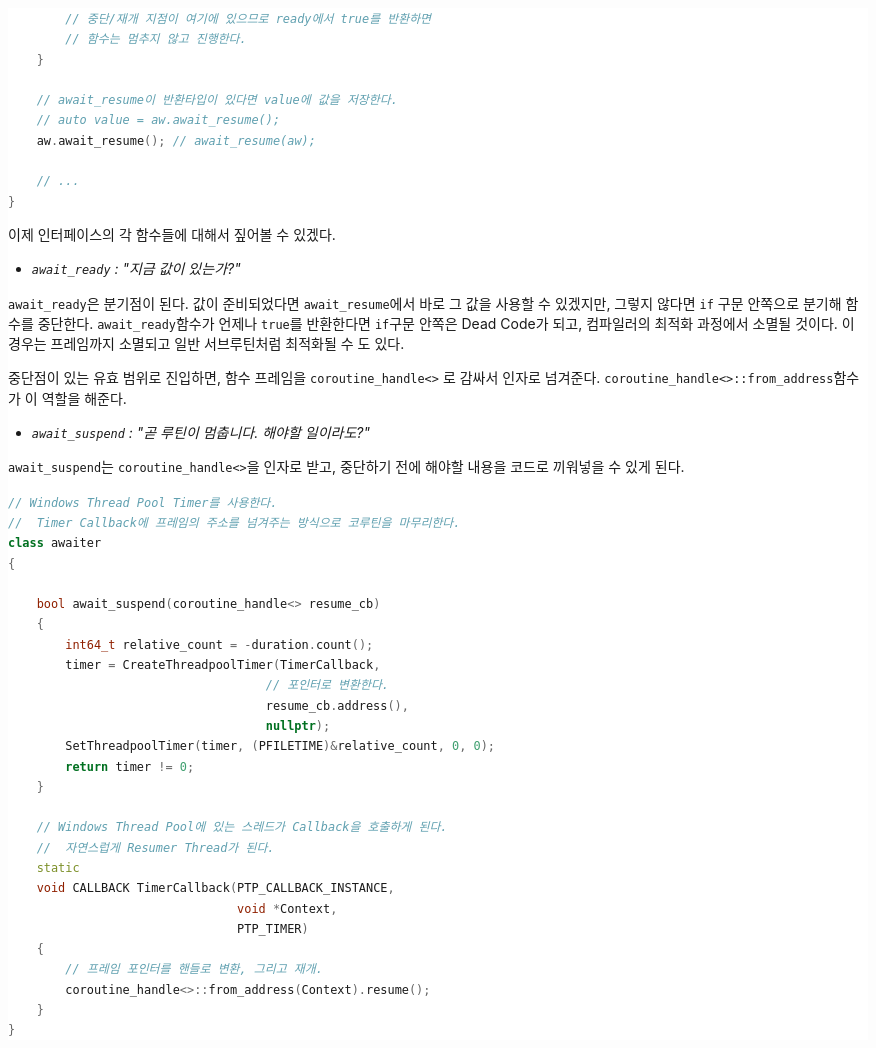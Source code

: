 ```c++
        // 중단/재개 지점이 여기에 있으므로 ready에서 true를 반환하면
        // 함수는 멈추지 않고 진행한다. 
    }

    // await_resume이 반환타입이 있다면 value에 값을 저장한다.
    // auto value = aw.await_resume();
    aw.await_resume(); // await_resume(aw);

    // ...
}
```
이제 인터페이스의 각 함수들에 대해서 짚어볼 수 있겠다.

 - _`await_ready` : "지금 값이 있는가?"_

`await_ready`은 분기점이 된다. 값이 준비되었다면 `await_resume`에서 바로 그 값을 사용할 수 있겠지만, 그렇지 않다면 `if` 구문 안쪽으로 분기해 함수를 중단한다.
`await_ready`함수가 언제나 `true`를 반환한다면 `if`구문 안쪽은 Dead Code가 되고, 컴파일러의 최적화 과정에서 소멸될 것이다. 이 경우는 프레임까지 소멸되고 일반 서브루틴처럼 최적화될 수 도 있다. 

중단점이 있는 유효 범위로 진입하면, 함수 프레임을 `coroutine_handle<>` 로 감싸서 인자로 넘겨준다. `coroutine_handle<>::from_address`함수가 이 역할을 해준다.

 - _`await_suspend` : "곧 루틴이 멈춥니다. 해야할 일이라도?"_

`await_suspend`는 `coroutine_handle<>`을 인자로 받고, 중단하기 전에 해야할 내용을 코드로 끼워넣을 수 있게 된다.
```c++
// Windows Thread Pool Timer를 사용한다.
//  Timer Callback에 프레임의 주소를 넘겨주는 방식으로 코루틴을 마무리한다.
class awaiter
{

    bool await_suspend(coroutine_handle<> resume_cb)
    {
        int64_t relative_count = -duration.count();
        timer = CreateThreadpoolTimer(TimerCallback,
                                    // 포인터로 변환한다.
                                    resume_cb.address(),
                                    nullptr);
        SetThreadpoolTimer(timer, (PFILETIME)&relative_count, 0, 0);
        return timer != 0;
    }

    // Windows Thread Pool에 있는 스레드가 Callback을 호출하게 된다.
    //  자연스럽게 Resumer Thread가 된다.
    static
    void CALLBACK TimerCallback(PTP_CALLBACK_INSTANCE,
                                void *Context,
                                PTP_TIMER)
    {
        // 프레임 포인터를 핸들로 변환, 그리고 재개.
        coroutine_handle<>::from_address(Context).resume();
    }
}
```
